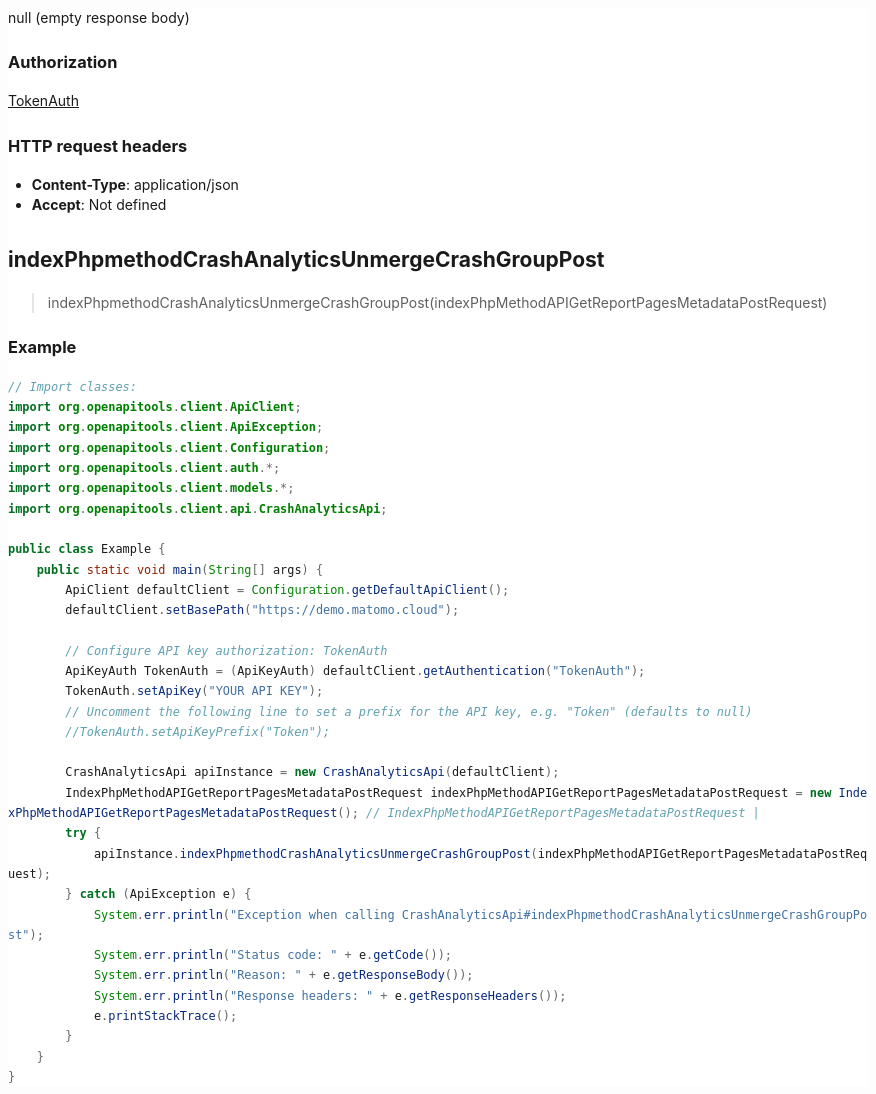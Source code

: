 null (empty response body)

### Authorization

[TokenAuth](../README.md#TokenAuth)

### HTTP request headers

- **Content-Type**: application/json
- **Accept**: Not defined



## indexPhpmethodCrashAnalyticsUnmergeCrashGroupPost

> indexPhpmethodCrashAnalyticsUnmergeCrashGroupPost(indexPhpMethodAPIGetReportPagesMetadataPostRequest)



### Example

```java
// Import classes:
import org.openapitools.client.ApiClient;
import org.openapitools.client.ApiException;
import org.openapitools.client.Configuration;
import org.openapitools.client.auth.*;
import org.openapitools.client.models.*;
import org.openapitools.client.api.CrashAnalyticsApi;

public class Example {
    public static void main(String[] args) {
        ApiClient defaultClient = Configuration.getDefaultApiClient();
        defaultClient.setBasePath("https://demo.matomo.cloud");
        
        // Configure API key authorization: TokenAuth
        ApiKeyAuth TokenAuth = (ApiKeyAuth) defaultClient.getAuthentication("TokenAuth");
        TokenAuth.setApiKey("YOUR API KEY");
        // Uncomment the following line to set a prefix for the API key, e.g. "Token" (defaults to null)
        //TokenAuth.setApiKeyPrefix("Token");

        CrashAnalyticsApi apiInstance = new CrashAnalyticsApi(defaultClient);
        IndexPhpMethodAPIGetReportPagesMetadataPostRequest indexPhpMethodAPIGetReportPagesMetadataPostRequest = new IndexPhpMethodAPIGetReportPagesMetadataPostRequest(); // IndexPhpMethodAPIGetReportPagesMetadataPostRequest | 
        try {
            apiInstance.indexPhpmethodCrashAnalyticsUnmergeCrashGroupPost(indexPhpMethodAPIGetReportPagesMetadataPostRequest);
        } catch (ApiException e) {
            System.err.println("Exception when calling CrashAnalyticsApi#indexPhpmethodCrashAnalyticsUnmergeCrashGroupPost");
            System.err.println("Status code: " + e.getCode());
            System.err.println("Reason: " + e.getResponseBody());
            System.err.println("Response headers: " + e.getResponseHeaders());
            e.printStackTrace();
        }
    }
}
```
